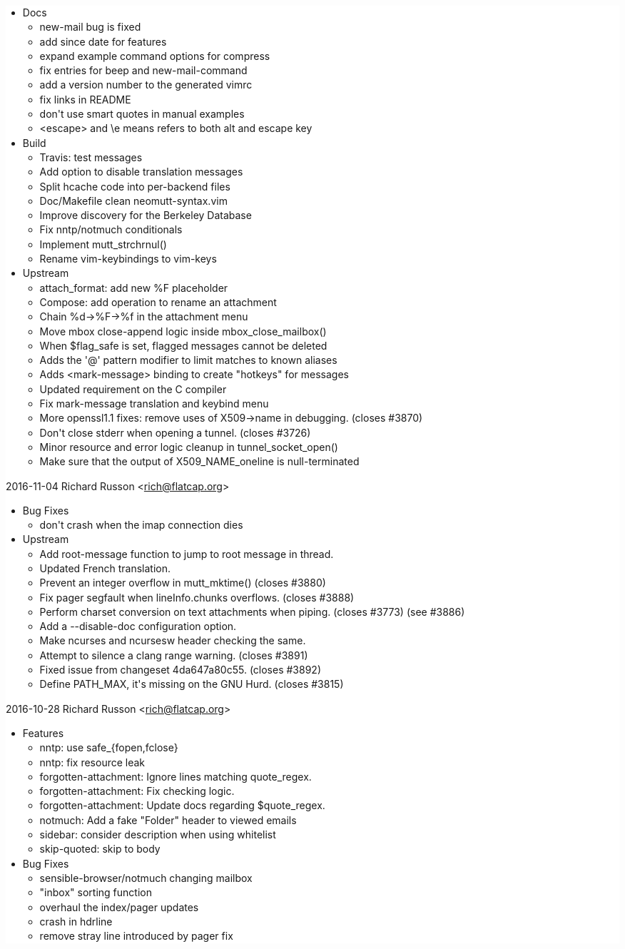 * Docs
  - new-mail bug is fixed
  - add since date for features
  - expand example command options for compress
  - fix entries for beep and new-mail-command
  - add a version number to the generated vimrc
  - fix links in README
  - don't use smart quotes in manual examples
  - \<escape\> and \e means refers to both alt and escape key
* Build
  - Travis: test messages
  - Add option to disable translation messages
  - Split hcache code into per-backend files
  - Doc/Makefile clean neomutt-syntax.vim
  - Improve discovery for the Berkeley Database
  - Fix nntp/notmuch conditionals
  - Implement mutt_strchrnul()
  - Rename vim-keybindings to vim-keys
* Upstream
  - attach_format: add new %F placeholder
  - Compose: add operation to rename an attachment
  - Chain %d-\>%F-\>%f in the attachment menu
  - Move mbox close-append logic inside mbox_close_mailbox()
  - When $flag_safe is set, flagged messages cannot be deleted
  - Adds the '@' pattern modifier to limit matches to known aliases
  - Adds \<mark-message\> binding to create "hotkeys" for messages
  - Updated requirement on the C compiler
  - Fix mark-message translation and keybind menu
  - More openssl1.1 fixes: remove uses of X509-\>name in debugging. (closes #3870)
  - Don't close stderr when opening a tunnel. (closes #3726)
  - Minor resource and error logic cleanup in tunnel_socket_open()
  - Make sure that the output of X509_NAME_oneline is null-terminated

2016-11-04  Richard Russon  \<rich@flatcap.org\>
* Bug Fixes
  - don't crash when the imap connection dies
* Upstream
  - Add root-message function to jump to root message in thread.
  - Updated French translation.
  - Prevent an integer overflow in mutt_mktime() (closes #3880)
  - Fix pager segfault when lineInfo.chunks overflows. (closes #3888)
  - Perform charset conversion on text attachments when piping. (closes #3773) (see #3886)
  - Add a --disable-doc configuration option.
  - Make ncurses and ncursesw header checking the same.
  - Attempt to silence a clang range warning. (closes #3891)
  - Fixed issue from changeset 4da647a80c55. (closes #3892)
  - Define PATH_MAX, it's missing on the GNU Hurd. (closes #3815)

2016-10-28  Richard Russon  \<rich@flatcap.org\>
* Features
  - nntp: use safe_{fopen,fclose}
  - nntp: fix resource leak
  - forgotten-attachment: Ignore lines matching quote_regex.
  - forgotten-attachment: Fix checking logic.
  - forgotten-attachment: Update docs regarding $quote_regex.
  - notmuch: Add a fake "Folder" header to viewed emails
  - sidebar: consider description when using whitelist
  - skip-quoted: skip to body
* Bug Fixes
  - sensible-browser/notmuch changing mailbox
  - "inbox" sorting function
  - overhaul the index/pager updates
  - crash in hdrline
  - remove stray line introduced by pager fix